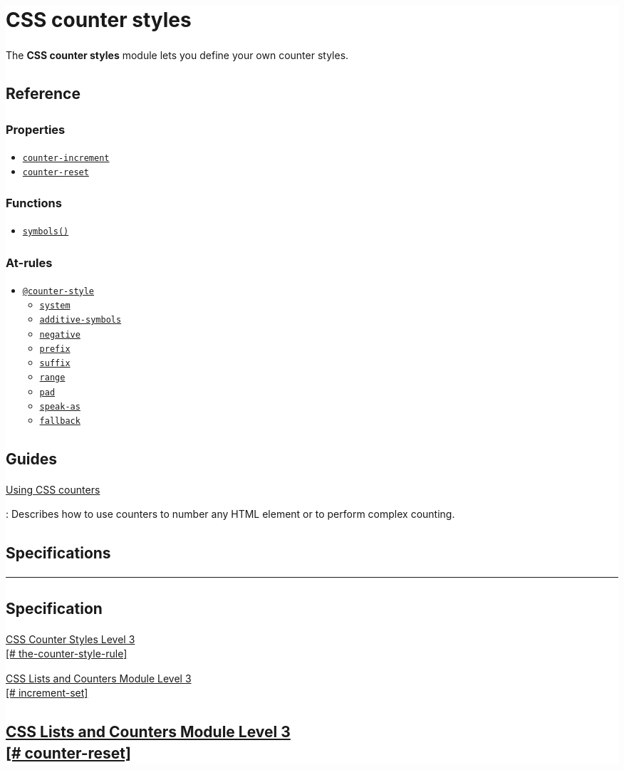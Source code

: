 CSS counter styles
==================

The **CSS counter styles** module lets you define your own counter
styles.

Reference
---------

### Properties

- [`counter-increment`](counter-increment.md)
- [`counter-reset`](counter-reset.md)

### Functions

- [`symbols()`](symbols.md)

### At-rules

- [`@counter-style`](@counter-style.md)
  - [`system`](system.md)
  - [`additive-symbols`](additive-symbols.md)
  - [`negative`](negative.md)
  - [`prefix`](prefix.md)
  - [`suffix`](suffix.md)
  - [`range`](range.md)
  - [`pad`](pad.md)
  - [`speak-as`](speak-as.md)
  - [`fallback`](fallback.md)

Guides
------

[Using CSS counters](using_css_counters.md)

:   Describes how to use counters to number any HTML element or to
    perform complex counting.

Specifications
--------------

  -------------------------------------------------------------------------------------------------------

Specification
  -------------------------------------------------------------------------------------------------------

  [CSS Counter Styles Level 3\
  [\#
  the-counter-style-rule]](https://drafts.csswg.org/css-counter-styles/#the-counter-style-rule)

  [CSS Lists and Counters Module Level 3\
  [\# increment-set]](https://drafts.csswg.org/css-lists/#increment-set)

[CSS Lists and Counters Module Level 3\
  [\# counter-reset]](https://drafts.csswg.org/css-lists/#counter-reset)
  -------------------------------------------------------------------------------------------------------
